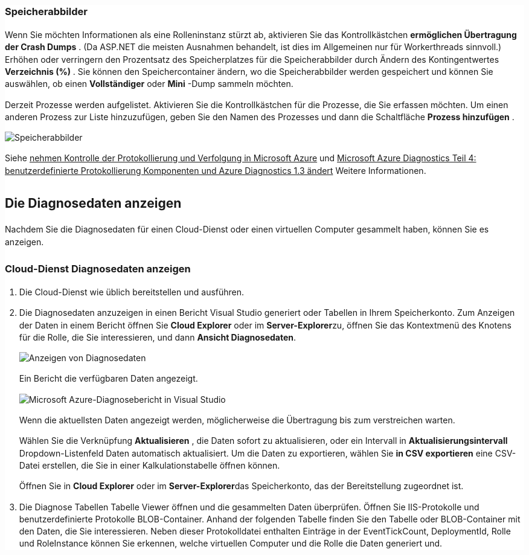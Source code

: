 ### <a name="crash-dumps"></a>Speicherabbilder

Wenn Sie möchten Informationen als eine Rolleninstanz stürzt ab, aktivieren Sie das Kontrollkästchen **ermöglichen Übertragung der Crash Dumps** . (Da ASP.NET die meisten Ausnahmen behandelt, ist dies im Allgemeinen nur für Workerthreads sinnvoll.) Erhöhen oder verringern den Prozentsatz des Speicherplatzes für die Speicherabbilder durch Ändern des Kontingentwertes **Verzeichnis (%)** . Sie können den Speichercontainer ändern, wo die Speicherabbilder werden gespeichert und können Sie auswählen, ob einen **Vollständiger** oder **Mini** -Dump sammeln möchten.

Derzeit Prozesse werden aufgelistet. Aktivieren Sie die Kontrollkästchen für die Prozesse, die Sie erfassen möchten. Um einen anderen Prozess zur Liste hinzuzufügen, geben Sie den Namen des Prozesses und dann die Schaltfläche **Prozess hinzufügen** .

  ![Speicherabbilder](./media/vs-azure-tools-diagnostics-for-cloud-services-and-virtual-machines/IC766026.png)

  Siehe [nehmen Kontrolle der Protokollierung und Verfolgung in Microsoft Azure](https://msdn.microsoft.com/magazine/ff714589.aspx) und [Microsoft Azure Diagnostics Teil 4: benutzerdefinierte Protokollierung Komponenten und Azure Diagnostics 1.3 ändert](http://justazure.com/microsoft-azure-diagnostics-part-4-custom-logging-components-azure-diagnostics-1-3-changes/) Weitere Informationen.

## <a name="view-the-diagnostics-data"></a>Die Diagnosedaten anzeigen

Nachdem Sie die Diagnosedaten für einen Cloud-Dienst oder einen virtuellen Computer gesammelt haben, können Sie es anzeigen.

### <a name="to-view-cloud-service-diagnostics-data"></a>Cloud-Dienst Diagnosedaten anzeigen

1. Die Cloud-Dienst wie üblich bereitstellen und ausführen.

1. Die Diagnosedaten anzuzeigen in einen Bericht Visual Studio generiert oder Tabellen in Ihrem Speicherkonto. Zum Anzeigen der Daten in einem Bericht öffnen Sie **Cloud Explorer** oder im **Server-Explorer**zu, öffnen Sie das Kontextmenü des Knotens für die Rolle, die Sie interessieren, und dann **Ansicht Diagnosedaten**.

    ![Anzeigen von Diagnosedaten](./media/vs-azure-tools-diagnostics-for-cloud-services-and-virtual-machines/IC748912.png)

    Ein Bericht die verfügbaren Daten angezeigt.

    ![Microsoft Azure-Diagnosebericht in Visual Studio](./media/vs-azure-tools-diagnostics-for-cloud-services-and-virtual-machines/IC796666.png)

    Wenn die aktuellsten Daten angezeigt werden, möglicherweise die Übertragung bis zum verstreichen warten.

    Wählen Sie die Verknüpfung **Aktualisieren** , die Daten sofort zu aktualisieren, oder ein Intervall in **Aktualisierungsintervall** Dropdown-Listenfeld Daten automatisch aktualisiert. Um die Daten zu exportieren, wählen Sie **in CSV exportieren** eine CSV-Datei erstellen, die Sie in einer Kalkulationstabelle öffnen können.

    Öffnen Sie in **Cloud Explorer** oder im **Server-Explorer**das Speicherkonto, das der Bereitstellung zugeordnet ist.

1. Die Diagnose Tabellen Tabelle Viewer öffnen und die gesammelten Daten überprüfen. Öffnen Sie IIS-Protokolle und benutzerdefinierte Protokolle BLOB-Container. Anhand der folgenden Tabelle finden Sie den Tabelle oder BLOB-Container mit den Daten, die Sie interessieren. Neben dieser Protokolldatei enthalten Einträge in der EventTickCount, DeploymentId, Rolle und RoleInstance können Sie erkennen, welche virtuellen Computer und die Rolle die Daten generiert und. 
